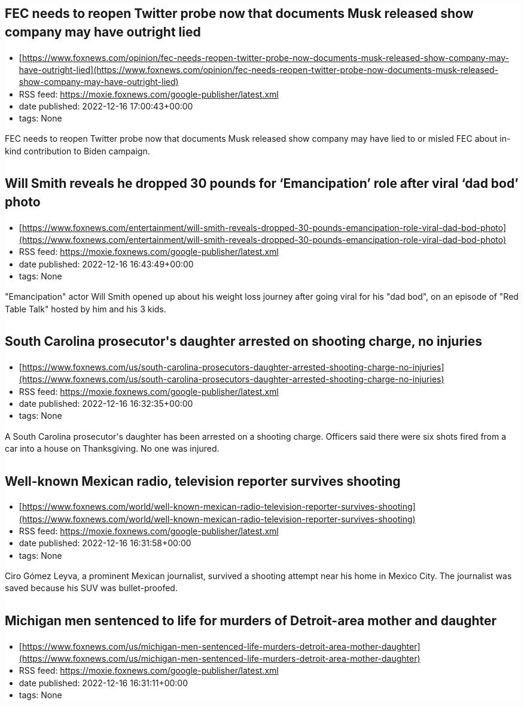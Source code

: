 ## FEC needs to reopen Twitter probe now that documents Musk released show company may have outright lied
 - [https://www.foxnews.com/opinion/fec-needs-reopen-twitter-probe-now-documents-musk-released-show-company-may-have-outright-lied](https://www.foxnews.com/opinion/fec-needs-reopen-twitter-probe-now-documents-musk-released-show-company-may-have-outright-lied)
 - RSS feed: https://moxie.foxnews.com/google-publisher/latest.xml
 - date published: 2022-12-16 17:00:43+00:00
 - tags: None

FEC needs to reopen Twitter probe now that documents Musk released show company may have lied to or misled FEC about in-kind contribution to Biden campaign.

## Will Smith reveals he dropped 30 pounds for ‘Emancipation’ role after viral ‘dad bod’ photo
 - [https://www.foxnews.com/entertainment/will-smith-reveals-dropped-30-pounds-emancipation-role-viral-dad-bod-photo](https://www.foxnews.com/entertainment/will-smith-reveals-dropped-30-pounds-emancipation-role-viral-dad-bod-photo)
 - RSS feed: https://moxie.foxnews.com/google-publisher/latest.xml
 - date published: 2022-12-16 16:43:49+00:00
 - tags: None

"Emancipation" actor Will Smith opened up about his weight loss journey after going viral for his "dad bod", on an episode of "Red Table Talk" hosted by him and his 3 kids.

## South Carolina prosecutor's daughter arrested on shooting charge, no injuries
 - [https://www.foxnews.com/us/south-carolina-prosecutors-daughter-arrested-shooting-charge-no-injuries](https://www.foxnews.com/us/south-carolina-prosecutors-daughter-arrested-shooting-charge-no-injuries)
 - RSS feed: https://moxie.foxnews.com/google-publisher/latest.xml
 - date published: 2022-12-16 16:32:35+00:00
 - tags: None

A South Carolina prosecutor's daughter has been arrested on a shooting charge. Officers said there were six shots fired from a car into a house on Thanksgiving. No one was injured.

## Well-known Mexican radio, television reporter survives shooting
 - [https://www.foxnews.com/world/well-known-mexican-radio-television-reporter-survives-shooting](https://www.foxnews.com/world/well-known-mexican-radio-television-reporter-survives-shooting)
 - RSS feed: https://moxie.foxnews.com/google-publisher/latest.xml
 - date published: 2022-12-16 16:31:58+00:00
 - tags: None

Ciro Gómez Leyva, a prominent Mexican journalist, survived a shooting attempt near his home in Mexico City. The journalist was saved because his SUV was bullet-proofed.

## Michigan men sentenced to life for murders of Detroit-area mother and daughter
 - [https://www.foxnews.com/us/michigan-men-sentenced-life-murders-detroit-area-mother-daughter](https://www.foxnews.com/us/michigan-men-sentenced-life-murders-detroit-area-mother-daughter)
 - RSS feed: https://moxie.foxnews.com/google-publisher/latest.xml
 - date published: 2022-12-16 16:31:11+00:00
 - tags: None
